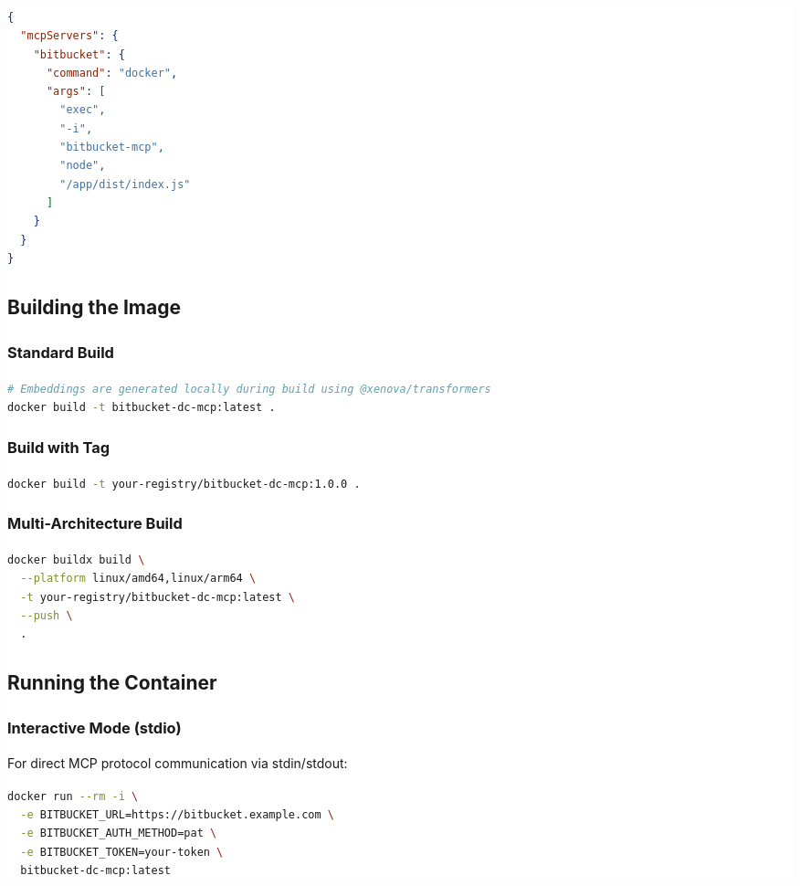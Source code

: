 ```json
{
  "mcpServers": {
    "bitbucket": {
      "command": "docker",
      "args": [
        "exec",
        "-i",
        "bitbucket-mcp",
        "node",
        "/app/dist/index.js"
      ]
    }
  }
}
```

## Building the Image

### Standard Build

```bash
# Embeddings are generated locally during build using @xenova/transformers
docker build -t bitbucket-dc-mcp:latest .
```

### Build with Tag

```bash
docker build -t your-registry/bitbucket-dc-mcp:1.0.0 .
```

### Multi-Architecture Build

```bash
docker buildx build \
  --platform linux/amd64,linux/arm64 \
  -t your-registry/bitbucket-dc-mcp:latest \
  --push \
  .
```

## Running the Container

### Interactive Mode (stdio)

For direct MCP protocol communication via stdin/stdout:

```bash
docker run --rm -i \
  -e BITBUCKET_URL=https://bitbucket.example.com \
  -e BITBUCKET_AUTH_METHOD=pat \
  -e BITBUCKET_TOKEN=your-token \
  bitbucket-dc-mcp:latest
```
